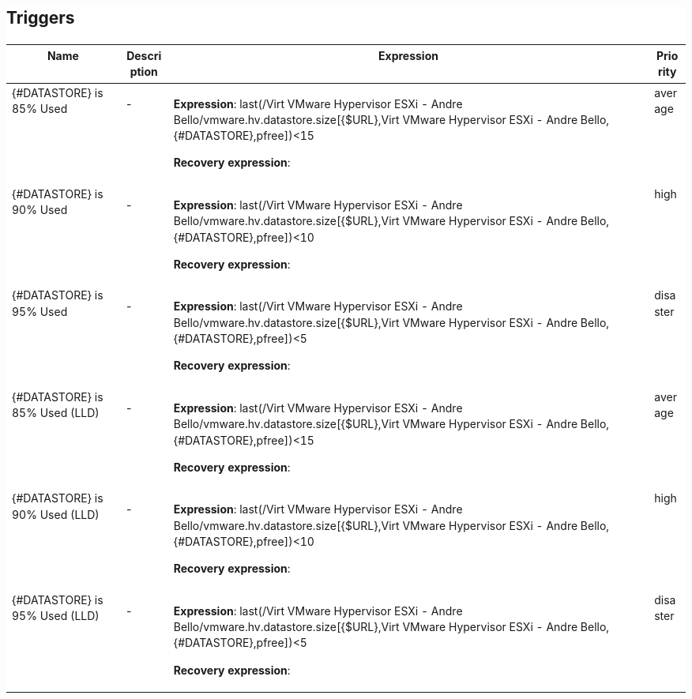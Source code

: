 
## Triggers

|Name|Description|Expression|Priority|
|----|-----------|----------|--------|
|{#DATASTORE} is  85% Used|<p>-</p>|<p>**Expression**: last(/Virt VMware Hypervisor ESXi - Andre Bello/vmware.hv.datastore.size[{$URL},Virt VMware Hypervisor ESXi - Andre Bello,{#DATASTORE},pfree])<15</p><p>**Recovery expression**: </p>|average|
|{#DATASTORE} is  90% Used|<p>-</p>|<p>**Expression**: last(/Virt VMware Hypervisor ESXi - Andre Bello/vmware.hv.datastore.size[{$URL},Virt VMware Hypervisor ESXi - Andre Bello,{#DATASTORE},pfree])<10</p><p>**Recovery expression**: </p>|high|
|{#DATASTORE} is  95% Used|<p>-</p>|<p>**Expression**: last(/Virt VMware Hypervisor ESXi - Andre Bello/vmware.hv.datastore.size[{$URL},Virt VMware Hypervisor ESXi - Andre Bello,{#DATASTORE},pfree])<5</p><p>**Recovery expression**: </p>|disaster|
|{#DATASTORE} is  85% Used (LLD)|<p>-</p>|<p>**Expression**: last(/Virt VMware Hypervisor ESXi - Andre Bello/vmware.hv.datastore.size[{$URL},Virt VMware Hypervisor ESXi - Andre Bello,{#DATASTORE},pfree])<15</p><p>**Recovery expression**: </p>|average|
|{#DATASTORE} is  90% Used (LLD)|<p>-</p>|<p>**Expression**: last(/Virt VMware Hypervisor ESXi - Andre Bello/vmware.hv.datastore.size[{$URL},Virt VMware Hypervisor ESXi - Andre Bello,{#DATASTORE},pfree])<10</p><p>**Recovery expression**: </p>|high|
|{#DATASTORE} is  95% Used (LLD)|<p>-</p>|<p>**Expression**: last(/Virt VMware Hypervisor ESXi - Andre Bello/vmware.hv.datastore.size[{$URL},Virt VMware Hypervisor ESXi - Andre Bello,{#DATASTORE},pfree])<5</p><p>**Recovery expression**: </p>|disaster|
